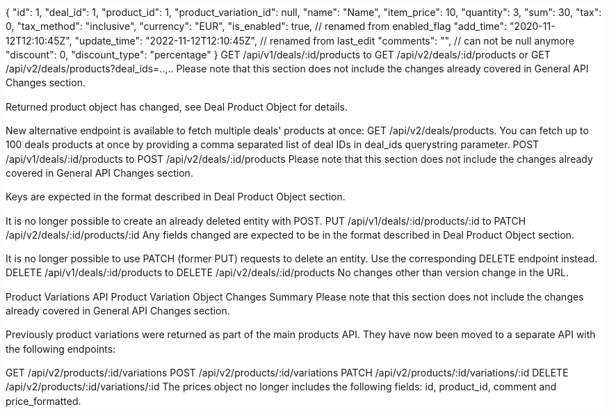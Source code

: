 {
    "id": 1,
    "deal_id": 1,
    "product_id": 1,
    "product_variation_id": null,
    "name": "Name",
    "item_price": 10,
    "quantity": 3,
    "sum": 30,
    "tax": 0,
    "tax_method": "inclusive",
    "currency": "EUR",
    "is_enabled": true, // renamed from enabled_flag
    "add_time": "2020-11-12T12:10:45Z",
    "update_time": "2022-11-12T12:10:45Z", // renamed from last_edit
    "comments": "", // can not be null anymore
    "discount": 0,
    "discount_type": "percentage"
}
GET /api/v1/deals/:id/products to GET /api/v2/deals/:id/products or GET /api/v2/deals/products?deal_ids=..,..
Please note that this section does not include the changes already covered in General API Changes section.

Returned product object has changed, see Deal Product Object for details.

New alternative endpoint is available to fetch multiple deals' products at once: GET /api/v2/deals/products. You can fetch up to 100 deals products at once by providing a comma separated list of deal IDs in deal_ids querystring parameter.
POST /api/v1/deals/:id/products to POST /api/v2/deals/:id/products
Please note that this section does not include the changes already covered in General API Changes section.

Keys are expected in the format described in Deal Product Object section.

It is no longer possible to create an already deleted entity with POST.
PUT /api/v1/deals/:id/products/:id to PATCH /api/v2/deals/:id/products/:id
Any fields changed are expected to be in the format described in Deal Product Object section.

It is no longer possible to use PATCH (former PUT) requests to delete an entity. Use the corresponding DELETE endpoint instead.
DELETE /api/v1/deals/:id/products to DELETE /api/v2/deals/:id/products
No changes other than version change in the URL.

Product Variations API
Product Variation Object
Changes Summary
Please note that this section does not include the changes already covered in General API Changes section.

Previously product variations were returned as part of the main products API. They have now been moved to a separate API with the following endpoints:

GET /api/v2/products/:id/variations
POST /api/v2/products/:id/variations
PATCH /api/v2/products/:id/variations/:id
DELETE /api/v2/products/:id/variations/:id
The prices object no longer includes the following fields: id, product_id, comment and price_formatted.
